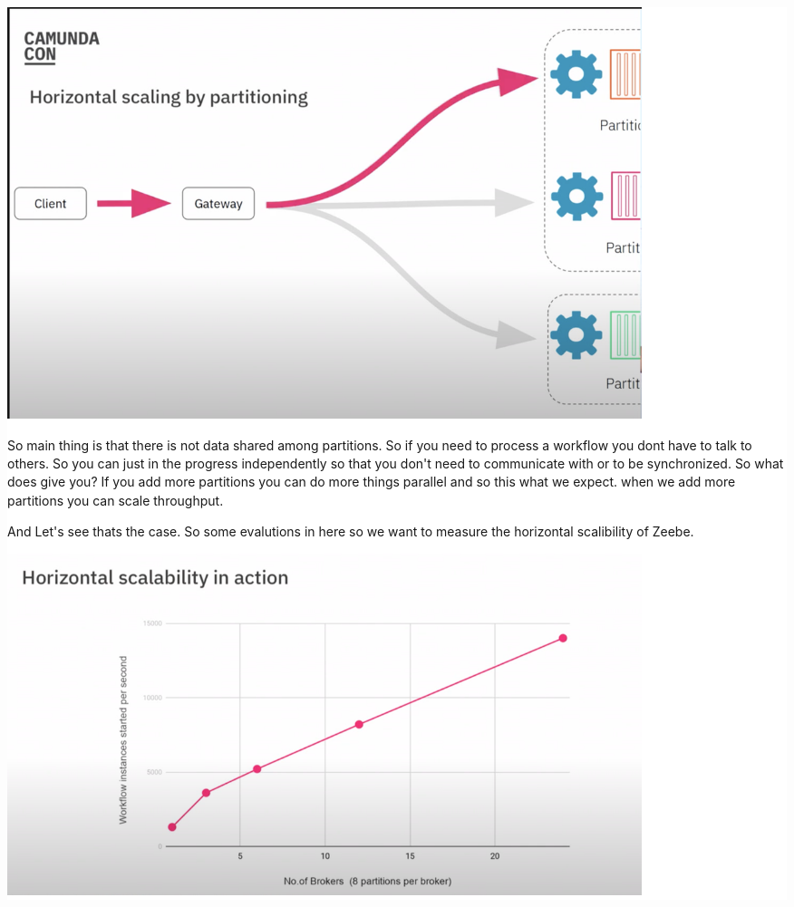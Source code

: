 <img src="./assets/part-3.png" width="700">

So main thing is that there is not data shared among partitions. So if you need to process a workflow you dont have to talk to others. So you can just in the progress independently  so that you don't need to communicate with or to be synchronized. So what does give you? If you add more partitions you can do more things parallel and so this what we expect. when we add more partitions you can scale throughput.

And Let's see thats the case. So some evalutions in here so we want to measure the horizontal scalibility of Zeebe.

<img src="./assets/ho-diagram.png" width="700">
